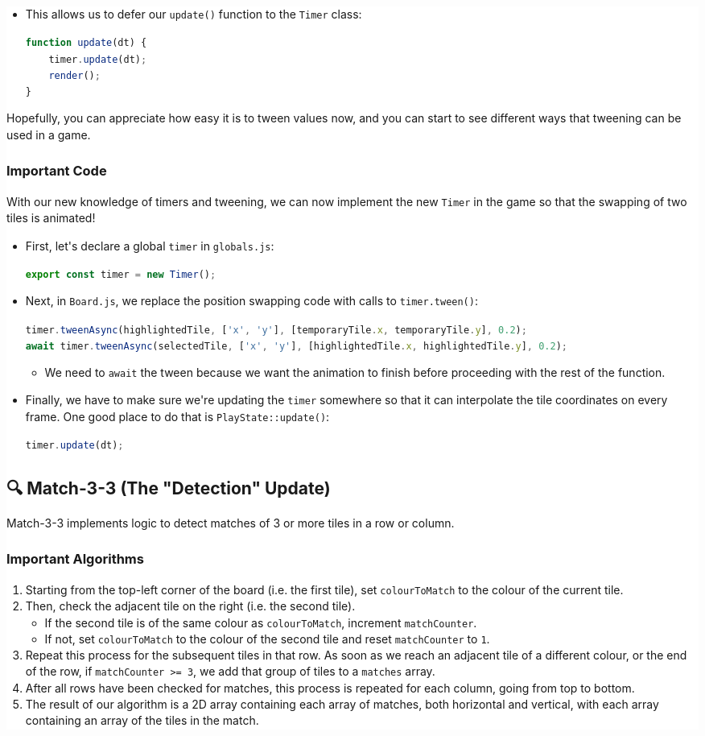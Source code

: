 - This allows us to defer our `update()` function to the `Timer` class:

  ```javascript
  function update(dt) {
      timer.update(dt);
      render();
  }
  ```

Hopefully, you can appreciate how easy it is to tween values now, and you can start to see different ways that tweening can be used in a game.

### Important Code

With our new knowledge of timers and tweening, we can now implement the new `Timer` in the game so that the swapping of two tiles is animated!

- First, let's declare a global `timer` in `globals.js`:

  ```javascript
  export const timer = new Timer();
  ```

- Next, in `Board.js`, we replace the position swapping code with calls to `timer.tween()`:

  ```javascript
  timer.tweenAsync(highlightedTile, ['x', 'y'], [temporaryTile.x, temporaryTile.y], 0.2);
  await timer.tweenAsync(selectedTile, ['x', 'y'], [highlightedTile.x, highlightedTile.y], 0.2);
  ```

  - We need to `await` the tween because we want the animation to finish before proceeding with the rest of the function.

- Finally, we have to make sure we're updating the `timer` somewhere so that it can interpolate the tile coordinates on every frame. One good place to do that is `PlayState::update()`:

  ```javascript
  timer.update(dt);
  ```

## 🔍 Match-3-3 (The "Detection" Update)

Match-3-3 implements logic to detect matches of 3 or more tiles in a row or column.

### Important Algorithms

1. Starting from the top-left corner of the board (i.e. the first tile), set `colourToMatch` to the colour of the current tile.
2. Then, check the adjacent tile on the right (i.e. the second tile).
   - If the second tile is of the same colour as `colourToMatch`, increment `matchCounter`.
   - If not, set `colourToMatch` to the colour of the second tile and reset `matchCounter` to `1`.
3. Repeat this process for the subsequent tiles in that row. As soon as we reach an adjacent tile of a different colour, or the end of the row, if `matchCounter >= 3`, we add that group of tiles to a `matches` array.
4. After all rows have been checked for matches, this process is repeated for each column, going from top to bottom.
5. The result of our algorithm is a 2D array containing each array of matches, both horizontal and vertical, with each array containing an array of the tiles in the match.
